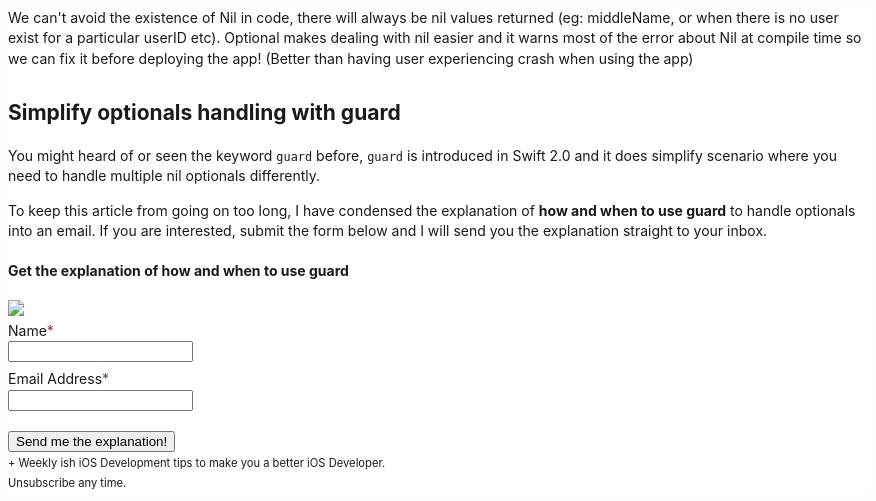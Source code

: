 We can't avoid the existence of Nil in code, there will always be nil values returned (eg: middleName, or when there is no user exist for a particular userID etc). Optional makes dealing with nil easier and it warns most of the error about Nil at compile time so we can fix it before deploying the app! (Better than having user experiencing crash when using the app)


<span id="guard"></span>
## Simplify optionals handling with guard
You might heard of or seen the keyword `guard` before, `guard` is introduced in Swift 2.0 and it does simplify scenario where you need to handle multiple nil optionals differently.

To keep this article from going on too long, I have condensed the explanation of **how and when to use guard** to handle optionals into an email. If you are interested, submit the form below and I will send you the explanation straight to your inbox.

<div class="post-subscribe" style="margin-top:0;">
  <div class="post-subscribe-left">
      <h4> Get the explanation of how and when to use <strong>guard</strong></h4>
    <span style="margin-left:auto; margin-right:auto;"> 
            <img src="https://iosimage.s3.amazonaws.com/markdown.png"></img>
            </span>
</div>
        <div class="post-subscribe-right">
            <form action="https://www.getdrip.com/forms/969994431/submissions" method="post" data-drip-embedded-form="969994431">
                <div style="margin-bottom: 0.5rem;">
                    <label for="drip-firstname">Name<span style="color:#952B45;">*</span></label><br />
                    <input type="text" id="drip-firstname" name="fields[firstname]" value="" />
                </div>
                <div>
                    <label for="drip-email">Email Address<span style="color:#952B45;">*</span></label><br />
                    <input type="email" id="drip-email" name="fields[email]" value="" />
                </div>
              <div>
                <br>
                <input type="submit" value="Send me the explanation!" data-drip-attribute="sign-up-button" />
                <br>
                <span style="font-size: 0.8rem;">+ Weekly ish iOS Development tips to make you a better iOS Developer. <br> Unsubscribe any time.</span>
              </div>
            </form>
        </div>
    </div>